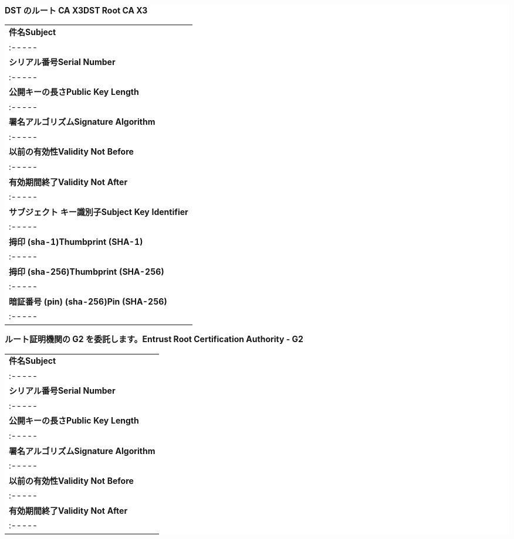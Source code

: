  <span data-ttu-id="a138a-290">**DST のルート CA X3**</span><span class="sxs-lookup"><span data-stu-id="a138a-290">**DST Root CA X3**</span></span>
  
||
|:-----|
|<span data-ttu-id="a138a-291">**件名**</span><span class="sxs-lookup"><span data-stu-id="a138a-291">**Subject**</span></span>|
|<span data-ttu-id="a138a-292">:-----</span><span class="sxs-lookup"><span data-stu-id="a138a-292"></span></span>|
|<span data-ttu-id="a138a-293">**シリアル番号**</span><span class="sxs-lookup"><span data-stu-id="a138a-293">**Serial Number**</span></span>|
|<span data-ttu-id="a138a-294">:-----</span><span class="sxs-lookup"><span data-stu-id="a138a-294"></span></span>|
|<span data-ttu-id="a138a-295">**公開キーの長さ**</span><span class="sxs-lookup"><span data-stu-id="a138a-295">**Public Key Length**</span></span>|
|<span data-ttu-id="a138a-296">:-----</span><span class="sxs-lookup"><span data-stu-id="a138a-296"></span></span>|
|<span data-ttu-id="a138a-297">**署名アルゴリズム**</span><span class="sxs-lookup"><span data-stu-id="a138a-297">**Signature Algorithm**</span></span>|
|<span data-ttu-id="a138a-298">:-----</span><span class="sxs-lookup"><span data-stu-id="a138a-298"></span></span>|
|<span data-ttu-id="a138a-299">**以前の有効性**</span><span class="sxs-lookup"><span data-stu-id="a138a-299">**Validity Not Before**</span></span>|
|<span data-ttu-id="a138a-300">:-----</span><span class="sxs-lookup"><span data-stu-id="a138a-300"></span></span>|
|<span data-ttu-id="a138a-301">**有効期間終了**</span><span class="sxs-lookup"><span data-stu-id="a138a-301">**Validity Not After**</span></span>|
|<span data-ttu-id="a138a-302">:-----</span><span class="sxs-lookup"><span data-stu-id="a138a-302"></span></span>|
|<span data-ttu-id="a138a-303">**サブジェクト キー識別子**</span><span class="sxs-lookup"><span data-stu-id="a138a-303">**Subject Key Identifier**</span></span>|
|<span data-ttu-id="a138a-304">:-----</span><span class="sxs-lookup"><span data-stu-id="a138a-304"></span></span>|
|<span data-ttu-id="a138a-305">**拇印 (sha-1)**</span><span class="sxs-lookup"><span data-stu-id="a138a-305">**Thumbprint (SHA-1)**</span></span>|
|<span data-ttu-id="a138a-306">:-----</span><span class="sxs-lookup"><span data-stu-id="a138a-306"></span></span>|
|<span data-ttu-id="a138a-307">**拇印 (sha-256)**</span><span class="sxs-lookup"><span data-stu-id="a138a-307">**Thumbprint (SHA-256)**</span></span>|
|<span data-ttu-id="a138a-308">:-----</span><span class="sxs-lookup"><span data-stu-id="a138a-308"></span></span>|
|<span data-ttu-id="a138a-309">**暗証番号 (pin) (sha-256)**</span><span class="sxs-lookup"><span data-stu-id="a138a-309">**Pin (SHA-256)**</span></span>|
|<span data-ttu-id="a138a-310">:-----</span><span class="sxs-lookup"><span data-stu-id="a138a-310"></span></span>|
   
 <span data-ttu-id="a138a-311">**ルート証明機関の G2 を委託します。**</span><span class="sxs-lookup"><span data-stu-id="a138a-311">**Entrust Root Certification Authority - G2**</span></span>
  
||
|:-----|
|<span data-ttu-id="a138a-312">**件名**</span><span class="sxs-lookup"><span data-stu-id="a138a-312">**Subject**</span></span>|
|<span data-ttu-id="a138a-313">:-----</span><span class="sxs-lookup"><span data-stu-id="a138a-313"></span></span>|
|<span data-ttu-id="a138a-314">**シリアル番号**</span><span class="sxs-lookup"><span data-stu-id="a138a-314">**Serial Number**</span></span>|
|<span data-ttu-id="a138a-315">:-----</span><span class="sxs-lookup"><span data-stu-id="a138a-315"></span></span>|
|<span data-ttu-id="a138a-316">**公開キーの長さ**</span><span class="sxs-lookup"><span data-stu-id="a138a-316">**Public Key Length**</span></span>|
|<span data-ttu-id="a138a-317">:-----</span><span class="sxs-lookup"><span data-stu-id="a138a-317"></span></span>|
|<span data-ttu-id="a138a-318">**署名アルゴリズム**</span><span class="sxs-lookup"><span data-stu-id="a138a-318">**Signature Algorithm**</span></span>|
|<span data-ttu-id="a138a-319">:-----</span><span class="sxs-lookup"><span data-stu-id="a138a-319"></span></span>|
|<span data-ttu-id="a138a-320">**以前の有効性**</span><span class="sxs-lookup"><span data-stu-id="a138a-320">**Validity Not Before**</span></span>|
|<span data-ttu-id="a138a-321">:-----</span><span class="sxs-lookup"><span data-stu-id="a138a-321"></span></span>|
|<span data-ttu-id="a138a-322">**有効期間終了**</span><span class="sxs-lookup"><span data-stu-id="a138a-322">**Validity Not After**</span></span>|
|<span data-ttu-id="a138a-323">:-----</span><span class="sxs-lookup"><span data-stu-id="a138a-323"></span></span>|